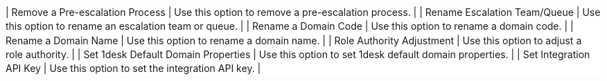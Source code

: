 | Remove a Pre-escalation Process                                              | Use this option to remove a pre-escalation process.                                                                                                                                                                                                                                                                                                                                                                                                                                                                                                                                                                                                                                                                                            |
| Rename Escalation Team/Queue                                                 | Use this option to rename an escalation team or queue.                                                                                                                                                                                                                                                                                                                                                                                                                                                                                                                                                                                                                                                                                         |
| Rename a Domain Code                                                         | Use this option to rename a domain code.                                                                                                                                                                                                                                                                                                                                                                                                                                                                                                                                                                                                                                                                                                       |
| Rename a Domain Name                                                         | Use this option to rename a domain name.                                                                                                                                                                                                                                                                                                                                                                                                                                                                                                                                                                                                                                                                                                       |
| Role Authority Adjustment                                                    | Use this option to adjust a role authority.                                                                                                                                                                                                                                                                                                                                                                                                                                                                                                                                                                                                                                                                                                    |
| Set 1desk Default Domain Properties                                          | Use this option to set 1desk default domain properties.                                                                                                                                                                                                                                                                                                                                                                                                                                                                                                                                                                                                                                                                                        |
| Set Integration API Key                                                      | Use this option to set the integration API key.                                                                                                                                                                                                                                                                                                                                                                                                                                                                                                                                                                                                                                                                                                |